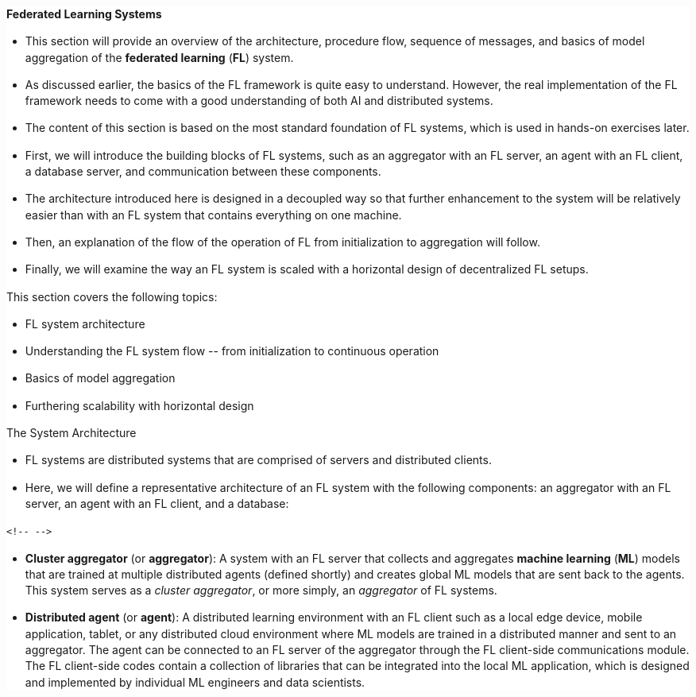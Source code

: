 **Federated Learning Systems**

-   This section will provide an overview of the architecture, procedure
    flow, sequence of messages, and basics of model aggregation of
    the **federated learning** (**FL**) system.

-   As discussed earlier, the basics of the FL framework is quite easy
    to understand. However, the real implementation of the FL framework
    needs to come with a good understanding of both AI and distributed
    systems.

-   The content of this section is based on the most standard foundation
    of FL systems, which is used in hands-on exercises later.

-   First, we will introduce the building blocks of FL systems, such as
    an aggregator with an FL server, an agent with an FL client, a
    database server, and communication between these components.

-   The architecture introduced here is designed in a decoupled way so
    that further enhancement to the system will be relatively easier
    than with an FL system that contains everything on one machine.

-   Then, an explanation of the flow of the operation of FL from
    initialization to aggregation will follow.

-   Finally, we will examine the way an FL system is scaled with a
    horizontal design of decentralized FL setups.

This section covers the following topics:

-   FL system architecture

-   Understanding the FL system flow -- from initialization to
    continuous operation

-   Basics of model aggregation

-   Furthering scalability with horizontal design

The System Architecture

-   FL systems are distributed systems that are comprised of servers and
    distributed clients.

-   Here, we will define a representative architecture of an FL system
    with the following components: an aggregator with an FL server, an
    agent with an FL client, and a database:

```{=html}
<!-- -->
```
-   **Cluster aggregator** (or **aggregator**): A system with an FL
    server that collects and aggregates **machine learning** (**ML**)
    models that are trained at multiple distributed agents (defined
    shortly) and creates global ML models that are sent back to the
    agents. This system serves as a *cluster aggregator*, or more
    simply, an *aggregator* of FL systems.

-   **Distributed agent** (or **agent**): A distributed
    learning environment with an FL client such as a local edge device,
    mobile application, tablet, or any distributed cloud environment
    where ML models are trained in a distributed manner and sent to an
    aggregator. The agent can be connected to an FL server of the
    aggregator through the FL client-side communications module. The FL
    client-side codes contain a collection of libraries that can be
    integrated into the local ML application, which is designed and
    implemented by individual ML engineers and data scientists.
